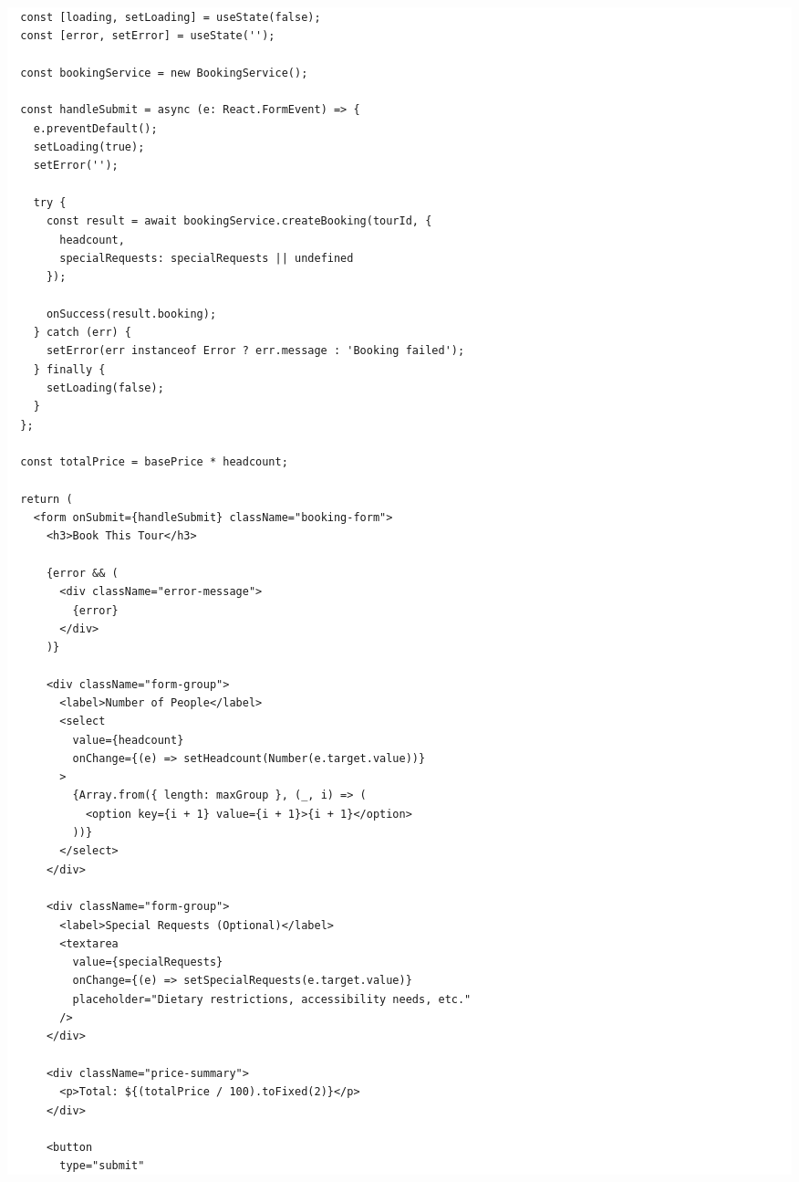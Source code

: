```tsx
  const [loading, setLoading] = useState(false);
  const [error, setError] = useState('');
  
  const bookingService = new BookingService();
  
  const handleSubmit = async (e: React.FormEvent) => {
    e.preventDefault();
    setLoading(true);
    setError('');
    
    try {
      const result = await bookingService.createBooking(tourId, {
        headcount,
        specialRequests: specialRequests || undefined
      });
      
      onSuccess(result.booking);
    } catch (err) {
      setError(err instanceof Error ? err.message : 'Booking failed');
    } finally {
      setLoading(false);
    }
  };
  
  const totalPrice = basePrice * headcount;
  
  return (
    <form onSubmit={handleSubmit} className="booking-form">
      <h3>Book This Tour</h3>
      
      {error && (
        <div className="error-message">
          {error}
        </div>
      )}
      
      <div className="form-group">
        <label>Number of People</label>
        <select 
          value={headcount} 
          onChange={(e) => setHeadcount(Number(e.target.value))}
        >
          {Array.from({ length: maxGroup }, (_, i) => (
            <option key={i + 1} value={i + 1}>{i + 1}</option>
          ))}
        </select>
      </div>
      
      <div className="form-group">
        <label>Special Requests (Optional)</label>
        <textarea
          value={specialRequests}
          onChange={(e) => setSpecialRequests(e.target.value)}
          placeholder="Dietary restrictions, accessibility needs, etc."
        />
      </div>
      
      <div className="price-summary">
        <p>Total: ${(totalPrice / 100).toFixed(2)}</p>
      </div>
      
      <button 
        type="submit" 
```